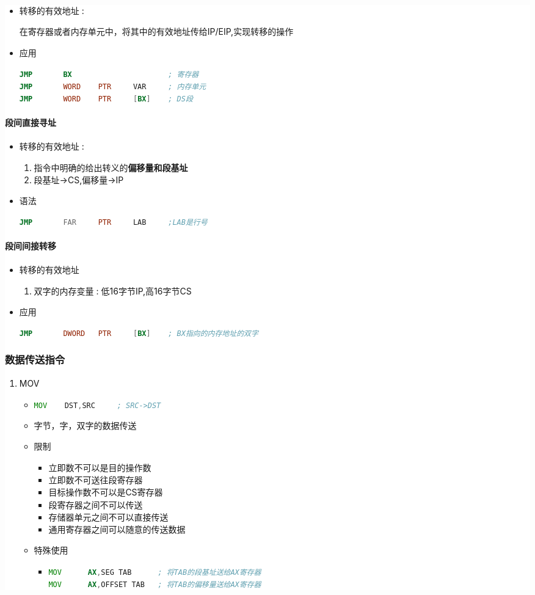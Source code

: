 * 转移的有效地址 : 

  在寄存器或者内存单元中，将其中的有效地址传给IP/EIP,实现转移的操作

* 应用

  ```asm
  JMP		BX						; 寄存器
  JMP		WORD	PTR		VAR 	; 内存单元
  JMP		WORD	PTR		[BX]	; DS段
  ```

#### 段间直接寻址

* 转移的有效地址 :

  1. 指令中明确的给出转义的**偏移量和段基址**
  2. 段基址->CS,偏移量->IP

* 语法

  ```asm
  JMP		FAR		PTR		LAB		;LAB是行号
  ```

#### 段间间接转移

* 转移的有效地址

  1. 双字的内存变量 : 低16字节IP,高16字节CS

* 应用

  ```asm
  JMP		DWORD	PTR		[BX]	; BX指向的内存地址的双字
  ```



### 数据传送指令

1. MOV

   * ```asm
     MOV	DST,SRC		; SRC->DST
     ```

   * 字节，字，双字的数据传送

   * 限制

     * 立即数不可以是目的操作数
     * 立即数不可送往段寄存器
     * 目标操作数不可以是CS寄存器
     * 段寄存器之间不可以传送
     * 存储器单元之间不可以直接传送
     * 通用寄存器之间可以随意的传送数据

   * 特殊使用

     * ```asm
       MOV		AX,SEG TAB		; 将TAB的段基址送给AX寄存器
       MOV		AX,OFFSET TAB	; 将TAB的偏移量送给AX寄存器
       ```
